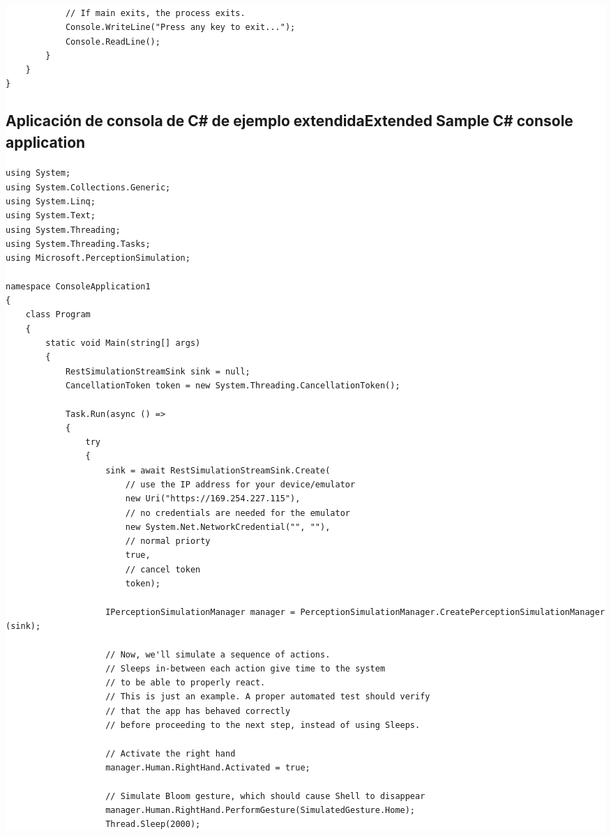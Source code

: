 ```
            // If main exits, the process exits.  
            Console.WriteLine("Press any key to exit...");
            Console.ReadLine();
        }
    }
}
```

## <a name="extended-sample-c-console-application"></a><span data-ttu-id="e1fd0-163">Aplicación de consola de C# de ejemplo extendida</span><span class="sxs-lookup"><span data-stu-id="e1fd0-163">Extended Sample C# console application</span></span>

```
using System;
using System.Collections.Generic;
using System.Linq;
using System.Text;
using System.Threading;
using System.Threading.Tasks;
using Microsoft.PerceptionSimulation;

namespace ConsoleApplication1
{
    class Program
    {
        static void Main(string[] args)
        {
            RestSimulationStreamSink sink = null;
            CancellationToken token = new System.Threading.CancellationToken();

            Task.Run(async () =>
            {
                try
                {
                    sink = await RestSimulationStreamSink.Create(
                        // use the IP address for your device/emulator
                        new Uri("https://169.254.227.115"),
                        // no credentials are needed for the emulator
                        new System.Net.NetworkCredential("", ""),
                        // normal priorty
                        true,
                        // cancel token
                        token);

                    IPerceptionSimulationManager manager = PerceptionSimulationManager.CreatePerceptionSimulationManager(sink);

                    // Now, we'll simulate a sequence of actions.
                    // Sleeps in-between each action give time to the system
                    // to be able to properly react.
                    // This is just an example. A proper automated test should verify
                    // that the app has behaved correctly
                    // before proceeding to the next step, instead of using Sleeps.

                    // Activate the right hand
                    manager.Human.RightHand.Activated = true;

                    // Simulate Bloom gesture, which should cause Shell to disappear
                    manager.Human.RightHand.PerformGesture(SimulatedGesture.Home);
                    Thread.Sleep(2000);

```